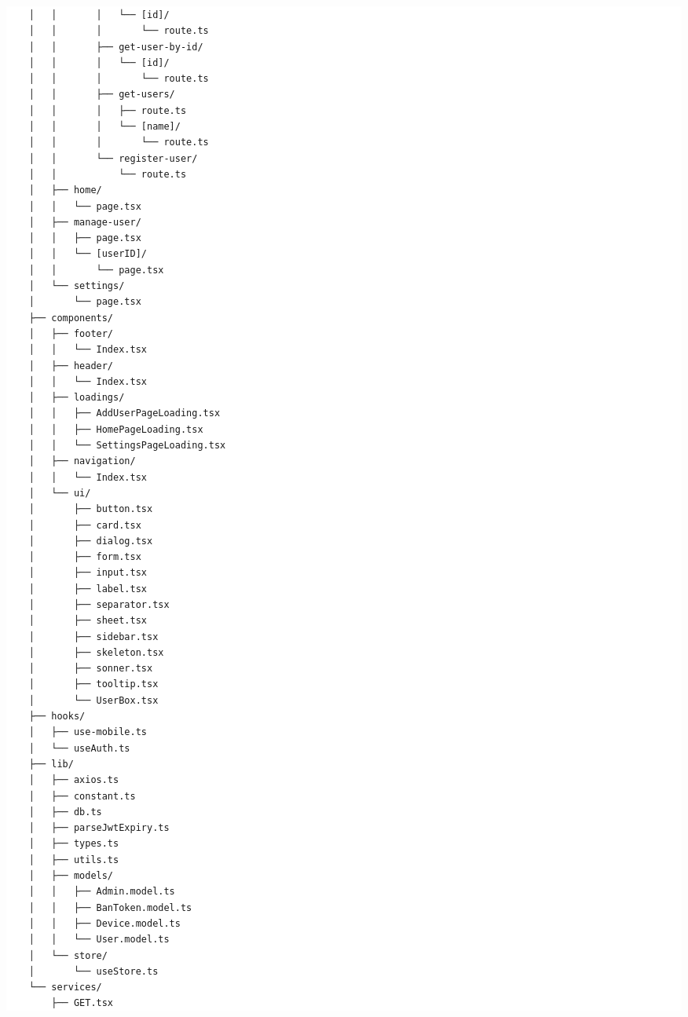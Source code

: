 ```
    │   │       │   └── [id]/
    │   │       │       └── route.ts
    │   │       ├── get-user-by-id/
    │   │       │   └── [id]/
    │   │       │       └── route.ts
    │   │       ├── get-users/
    │   │       │   ├── route.ts
    │   │       │   └── [name]/
    │   │       │       └── route.ts
    │   │       └── register-user/
    │   │           └── route.ts
    │   ├── home/
    │   │   └── page.tsx
    │   ├── manage-user/
    │   │   ├── page.tsx
    │   │   └── [userID]/
    │   │       └── page.tsx
    │   └── settings/
    │       └── page.tsx
    ├── components/
    │   ├── footer/
    │   │   └── Index.tsx
    │   ├── header/
    │   │   └── Index.tsx
    │   ├── loadings/
    │   │   ├── AddUserPageLoading.tsx
    │   │   ├── HomePageLoading.tsx
    │   │   └── SettingsPageLoading.tsx
    │   ├── navigation/
    │   │   └── Index.tsx
    │   └── ui/
    │       ├── button.tsx
    │       ├── card.tsx
    │       ├── dialog.tsx
    │       ├── form.tsx
    │       ├── input.tsx
    │       ├── label.tsx
    │       ├── separator.tsx
    │       ├── sheet.tsx
    │       ├── sidebar.tsx
    │       ├── skeleton.tsx
    │       ├── sonner.tsx
    │       ├── tooltip.tsx
    │       └── UserBox.tsx
    ├── hooks/
    │   ├── use-mobile.ts
    │   └── useAuth.ts
    ├── lib/
    │   ├── axios.ts
    │   ├── constant.ts
    │   ├── db.ts
    │   ├── parseJwtExpiry.ts
    │   ├── types.ts
    │   ├── utils.ts
    │   ├── models/
    │   │   ├── Admin.model.ts
    │   │   ├── BanToken.model.ts
    │   │   ├── Device.model.ts
    │   │   └── User.model.ts
    │   └── store/
    │       └── useStore.ts
    └── services/
        ├── GET.tsx
```